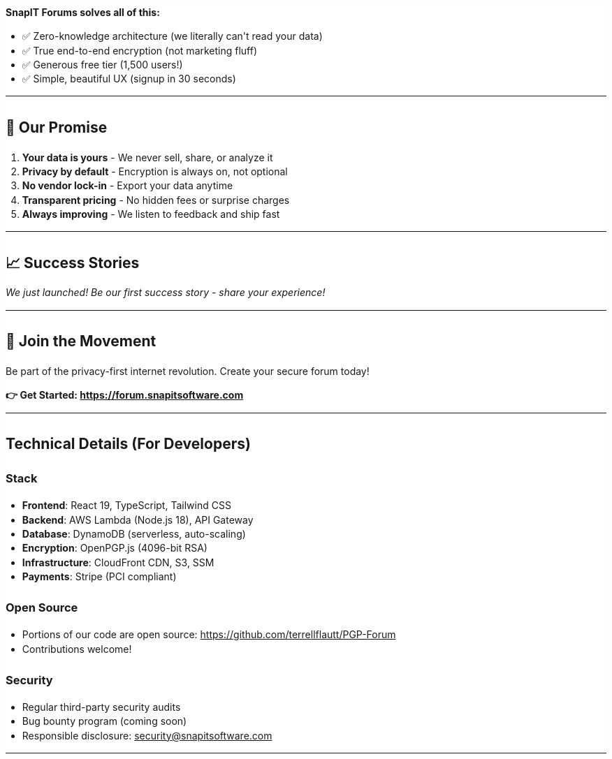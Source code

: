 **SnapIT Forums solves all of this:**
- ✅ Zero-knowledge architecture (we literally can't read your data)
- ✅ True end-to-end encryption (not marketing fluff)
- ✅ Generous free tier (1,500 users!)
- ✅ Simple, beautiful UX (signup in 30 seconds)

---

## 🎯 Our Promise

1. **Your data is yours** - We never sell, share, or analyze it
2. **Privacy by default** - Encryption is always on, not optional
3. **No vendor lock-in** - Export your data anytime
4. **Transparent pricing** - No hidden fees or surprise charges
5. **Always improving** - We listen to feedback and ship fast

---

## 📈 Success Stories

*We just launched! Be our first success story - share your experience!*

---

## 🚀 Join the Movement

Be part of the privacy-first internet revolution. Create your secure forum today!

**👉 Get Started: https://forum.snapitsoftware.com**

---

## Technical Details (For Developers)

### Stack
- **Frontend**: React 19, TypeScript, Tailwind CSS
- **Backend**: AWS Lambda (Node.js 18), API Gateway
- **Database**: DynamoDB (serverless, auto-scaling)
- **Encryption**: OpenPGP.js (4096-bit RSA)
- **Infrastructure**: CloudFront CDN, S3, SSM
- **Payments**: Stripe (PCI compliant)

### Open Source
- Portions of our code are open source: https://github.com/terrellflautt/PGP-Forum
- Contributions welcome!

### Security
- Regular third-party security audits
- Bug bounty program (coming soon)
- Responsible disclosure: security@snapitsoftware.com

---